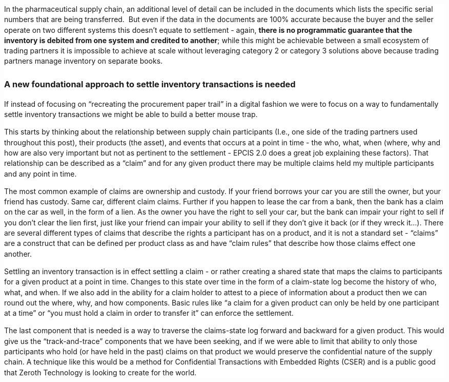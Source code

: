In the pharmaceutical supply chain, an additional level of detail can be included in the documents which lists the specific serial numbers that are being transferred.  But even if the data in the documents are 100% accurate because the buyer and the seller operate on two different systems this doesn’t equate to settlement - again, **there is no programmatic guarantee that the inventory is debited from one system and credited to another**; while this might be achievable between a small ecosystem of trading partners it is impossible to achieve at scale without leveraging category 2 or category 3 solutions above because trading partners manage inventory on separate books.

### **A new foundational approach to settle inventory transactions is needed**

If instead of focusing on “recreating the procurement paper trail” in a digital fashion we were to focus on a way to fundamentally settle inventory transactions we might be able to build a better mouse trap.  

This starts by thinking about the relationship between supply chain participants (I.e., one side of the trading partners used throughout this post), their products (the asset), and events that occurs at a point in time - the who, what, when (where, why and how are also very important but not as pertinent to the settlement - EPCIS 2.0 does a great job explaining these factors).  That relationship can be described as a “claim” and for any given product there may be multiple claims held my multiple participants and any point in time.

The most common example of claims are ownership and custody.  If your friend borrows your car you are still the owner, but your friend has custody.  Same car, different claim claims.  Further if you happen to lease the car from a bank, then the bank has a claim on the car as well, in the form of a lien.  As the owner you have the right to sell your car, but the bank can impair your right to sell if you don’t clear the lien first, just like your friend can impair your ability to sell if they don’t give it back (or if they wreck it…). There are several different types of claims that describe the rights a participant has on a product, and it is not a standard set - “claims” are a construct that can be defined per product class as and have “claim rules” that describe how those claims effect one another.

Settling an inventory transaction is in effect settling a claim - or rather creating a shared state that maps the claims to participants for a given product at a point in time.  Changes to this state over time in the form of a claim-state log become the history of who, what, and when.  If we also add in the ability for a claim holder to attest to a piece of information about a product then we can round out the where, why, and how components. Basic rules like “a claim for a given product can only be held by one participant at a time” or “you must hold a claim in order to transfer it” can enforce the settlement.  

The last component that is needed is a way to traverse the claims-state log forward and backward for a given product.  This would give us the “track-and-trace” components that we have been seeking, and if we were able to limit that ability to only those participants who hold (or have held in the past) claims on that product we would preserve the confidential nature of the supply chain.  A technique like this would be a method for Confidential Transactions with Embedded Rights (CSER) and is a public good that Zeroth Technology is looking to create for the world.
